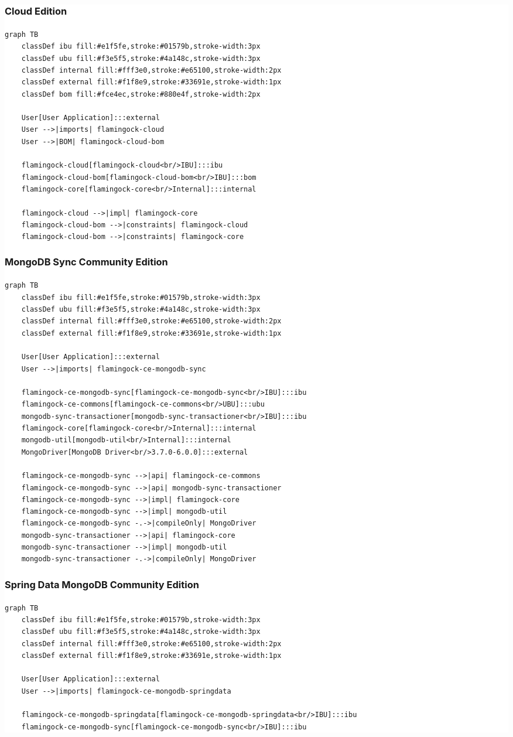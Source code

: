 ### Cloud Edition
```mermaid
graph TB
    classDef ibu fill:#e1f5fe,stroke:#01579b,stroke-width:3px
    classDef ubu fill:#f3e5f5,stroke:#4a148c,stroke-width:3px
    classDef internal fill:#fff3e0,stroke:#e65100,stroke-width:2px
    classDef external fill:#f1f8e9,stroke:#33691e,stroke-width:1px
    classDef bom fill:#fce4ec,stroke:#880e4f,stroke-width:2px

    User[User Application]:::external
    User -->|imports| flamingock-cloud
    User -->|BOM| flamingock-cloud-bom
    
    flamingock-cloud[flamingock-cloud<br/>IBU]:::ibu
    flamingock-cloud-bom[flamingock-cloud-bom<br/>IBU]:::bom
    flamingock-core[flamingock-core<br/>Internal]:::internal
    
    flamingock-cloud -->|impl| flamingock-core
    flamingock-cloud-bom -->|constraints| flamingock-cloud
    flamingock-cloud-bom -->|constraints| flamingock-core
```

### MongoDB Sync Community Edition
```mermaid
graph TB
    classDef ibu fill:#e1f5fe,stroke:#01579b,stroke-width:3px
    classDef ubu fill:#f3e5f5,stroke:#4a148c,stroke-width:3px
    classDef internal fill:#fff3e0,stroke:#e65100,stroke-width:2px
    classDef external fill:#f1f8e9,stroke:#33691e,stroke-width:1px

    User[User Application]:::external
    User -->|imports| flamingock-ce-mongodb-sync
    
    flamingock-ce-mongodb-sync[flamingock-ce-mongodb-sync<br/>IBU]:::ibu
    flamingock-ce-commons[flamingock-ce-commons<br/>UBU]:::ubu
    mongodb-sync-transactioner[mongodb-sync-transactioner<br/>IBU]:::ibu
    flamingock-core[flamingock-core<br/>Internal]:::internal
    mongodb-util[mongodb-util<br/>Internal]:::internal
    MongoDriver[MongoDB Driver<br/>3.7.0-6.0.0]:::external
    
    flamingock-ce-mongodb-sync -->|api| flamingock-ce-commons
    flamingock-ce-mongodb-sync -->|api| mongodb-sync-transactioner
    flamingock-ce-mongodb-sync -->|impl| flamingock-core
    flamingock-ce-mongodb-sync -->|impl| mongodb-util
    flamingock-ce-mongodb-sync -.->|compileOnly| MongoDriver
    mongodb-sync-transactioner -->|api| flamingock-core
    mongodb-sync-transactioner -->|impl| mongodb-util
    mongodb-sync-transactioner -.->|compileOnly| MongoDriver
```

### Spring Data MongoDB Community Edition
```mermaid
graph TB
    classDef ibu fill:#e1f5fe,stroke:#01579b,stroke-width:3px
    classDef ubu fill:#f3e5f5,stroke:#4a148c,stroke-width:3px
    classDef internal fill:#fff3e0,stroke:#e65100,stroke-width:2px
    classDef external fill:#f1f8e9,stroke:#33691e,stroke-width:1px

    User[User Application]:::external
    User -->|imports| flamingock-ce-mongodb-springdata
    
    flamingock-ce-mongodb-springdata[flamingock-ce-mongodb-springdata<br/>IBU]:::ibu
    flamingock-ce-mongodb-sync[flamingock-ce-mongodb-sync<br/>IBU]:::ibu
```